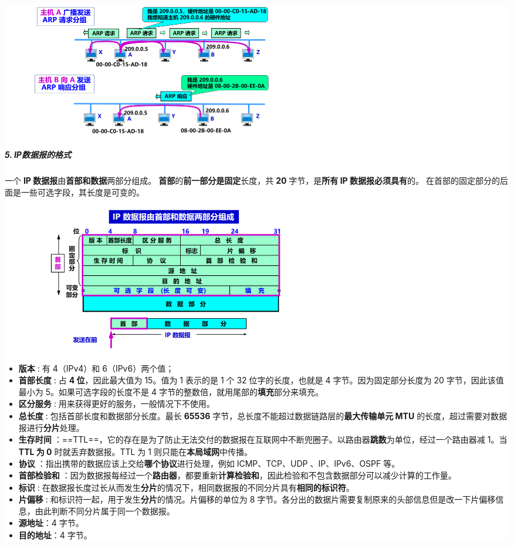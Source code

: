 <img src="assets/image-20191214211400994.png" alt="image-20191214211400994" style="zoom:50%;" />

<img src="assets/image-20191214211412751.png" alt="image-20191214211412751" style="zoom:50%;" />

##### 5. IP数据报的格式

一个 **IP 数据报**由**首部和数据**两部分组成。 **首部**的**前一部分是固定**长度，共 **20** 字节，是**所有 IP 数据报必须具有**的。 在首部的固定部分的后面是一些可选字段，其长度是可变的。

<img src="assets/image-20191214211722397.png" alt="image-20191214211722397" style="zoom: 55%;" />

-  **版本**  : 有 4（IPv4）和 6（IPv6）两个值；
-  **首部长度**  : 占 **4 位**，因此最大值为 15。值为 1 表示的是 1 个 32 位字的长度，也就是 4 字节。因为固定部分长度为 20 字节，因此该值最小为 5。如果可选字段的长度不是 4 字节的整数倍，就用尾部的**填充**部分来填充。
-  **区分服务**  : 用来获得更好的服务，一般情况下不使用。
-  **总长度**  : 包括首部长度和数据部分长度。最长 **65536** 字节，总长度不能超过数据链路层的**最大传输单元 MTU** 的长度，超过需要对数据报进行**分片**处理。
-  **生存时间**  ：==TTL==，它的存在是为了防止无法交付的数据报在互联网中不断兜圈子。以路由器**跳数**为单位，经过一个路由器减 1。当 **TTL 为 0** 时就丢弃数据报。TTL 为 1 则只能在**本局域网**中传播。
-  **协议** ：指出携带的数据应该上交给**哪个协议**进行处理，例如 ICMP、TCP、UDP 、IP、IPv6、OSPF 等。
-  **首部检验和** ：因为数据报每经过一个**路由器**，都要重新**计算检验和**，因此检验和不包含数据部分可以减少计算的工作量。
-  **标识**  : 在数据报长度过长从而发生**分片**的情况下，相同数据报的不同分片具有**相同的标识符**。
-  **片偏移**  : 和标识符一起，用于发生**分片**的情况。片偏移的单位为 8 字节。各分出的数据片需要复制原来的头部信息但是改一下片偏移信息，由此判断不同分片属于同一个数据报。
-  **源地址**：4 字节。
-  **目的地址**：4 字节。
